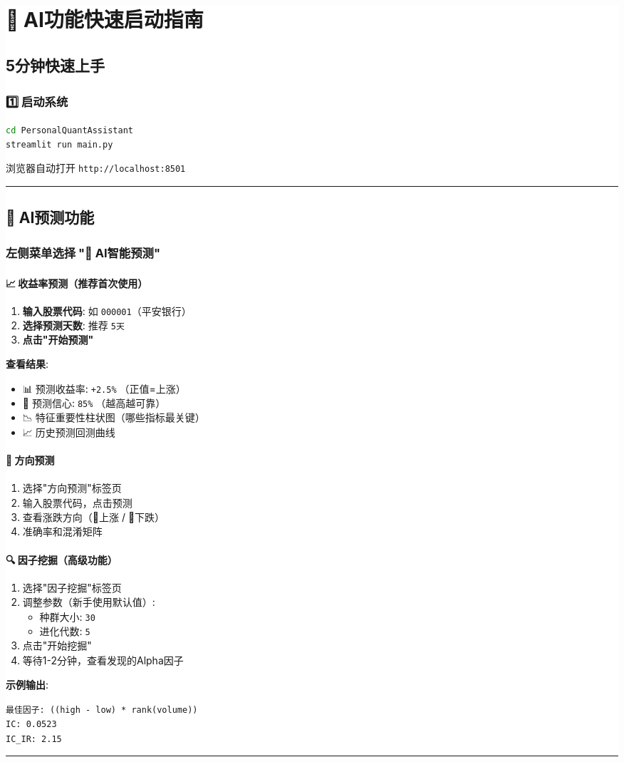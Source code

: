 # 🚀 AI功能快速启动指南

## 5分钟快速上手

### 1️⃣ 启动系统
```bash
cd PersonalQuantAssistant
streamlit run main.py
```

浏览器自动打开 `http://localhost:8501`

---

## 🤖 AI预测功能

### 左侧菜单选择 "🤖 AI智能预测"

#### 📈 收益率预测（推荐首次使用）
1. **输入股票代码**: 如 `000001`（平安银行）
2. **选择预测天数**: 推荐 `5天`
3. **点击"开始预测"**

**查看结果**:
- 📊 预测收益率: `+2.5%` （正值=上涨）
- 🎯 预测信心: `85%` （越高越可靠）
- 📉 特征重要性柱状图（哪些指标最关键）
- 📈 历史预测回测曲线

#### 🎯 方向预测
1. 选择"方向预测"标签页
2. 输入股票代码，点击预测
3. 查看涨跌方向（🔺上涨 / 🔻下跌）
4. 准确率和混淆矩阵

#### 🔍 因子挖掘（高级功能）
1. 选择"因子挖掘"标签页
2. 调整参数（新手使用默认值）:
   - 种群大小: `30`
   - 进化代数: `5`
3. 点击"开始挖掘"
4. 等待1-2分钟，查看发现的Alpha因子

**示例输出**:
```
最佳因子: ((high - low) * rank(volume))
IC: 0.0523
IC_IR: 2.15
```

---

